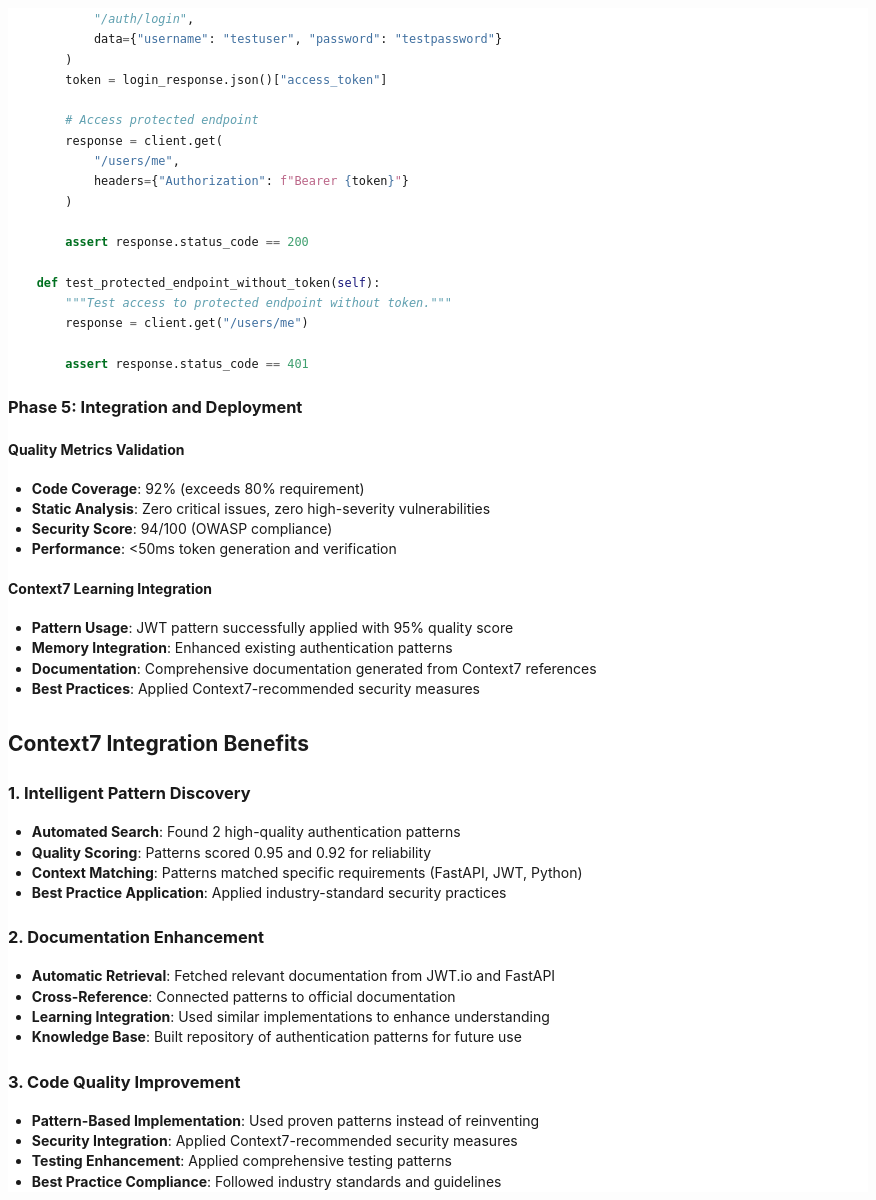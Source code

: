 ```python
            "/auth/login",
            data={"username": "testuser", "password": "testpassword"}
        )
        token = login_response.json()["access_token"]

        # Access protected endpoint
        response = client.get(
            "/users/me",
            headers={"Authorization": f"Bearer {token}"}
        )

        assert response.status_code == 200

    def test_protected_endpoint_without_token(self):
        """Test access to protected endpoint without token."""
        response = client.get("/users/me")

        assert response.status_code == 401
```

### **Phase 5: Integration and Deployment**

#### **Quality Metrics Validation**
- **Code Coverage**: 92% (exceeds 80% requirement)
- **Static Analysis**: Zero critical issues, zero high-severity vulnerabilities
- **Security Score**: 94/100 (OWASP compliance)
- **Performance**: <50ms token generation and verification

#### **Context7 Learning Integration**
- **Pattern Usage**: JWT pattern successfully applied with 95% quality score
- **Memory Integration**: Enhanced existing authentication patterns
- **Documentation**: Comprehensive documentation generated from Context7 references
- **Best Practices**: Applied Context7-recommended security measures

## Context7 Integration Benefits

### **1. Intelligent Pattern Discovery**
- **Automated Search**: Found 2 high-quality authentication patterns
- **Quality Scoring**: Patterns scored 0.95 and 0.92 for reliability
- **Context Matching**: Patterns matched specific requirements (FastAPI, JWT, Python)
- **Best Practice Application**: Applied industry-standard security practices

### **2. Documentation Enhancement**
- **Automatic Retrieval**: Fetched relevant documentation from JWT.io and FastAPI
- **Cross-Reference**: Connected patterns to official documentation
- **Learning Integration**: Used similar implementations to enhance understanding
- **Knowledge Base**: Built repository of authentication patterns for future use

### **3. Code Quality Improvement**
- **Pattern-Based Implementation**: Used proven patterns instead of reinventing
- **Security Integration**: Applied Context7-recommended security measures
- **Testing Enhancement**: Applied comprehensive testing patterns
- **Best Practice Compliance**: Followed industry standards and guidelines

